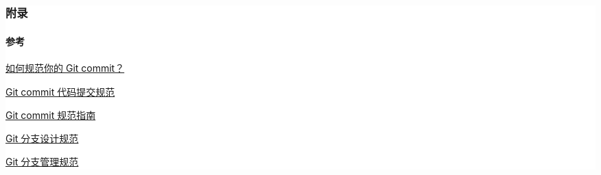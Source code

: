 
### 附录

#### 参考

[如何规范你的 Git commit？](https://www.jianshu.com/p/a1ea85217d07)

[Git commit 代码提交规范](https://segmentfault.com/a/1190000017205604)

[Git commit 规范指南](https://segmentfault.com/a/1190000009048911)

[Git 分支设计规范](https://zhuanlan.zhihu.com/p/131332462)

[Git 分支管理规范](https://www.cnblogs.com/imyalost/p/9301732.html)
